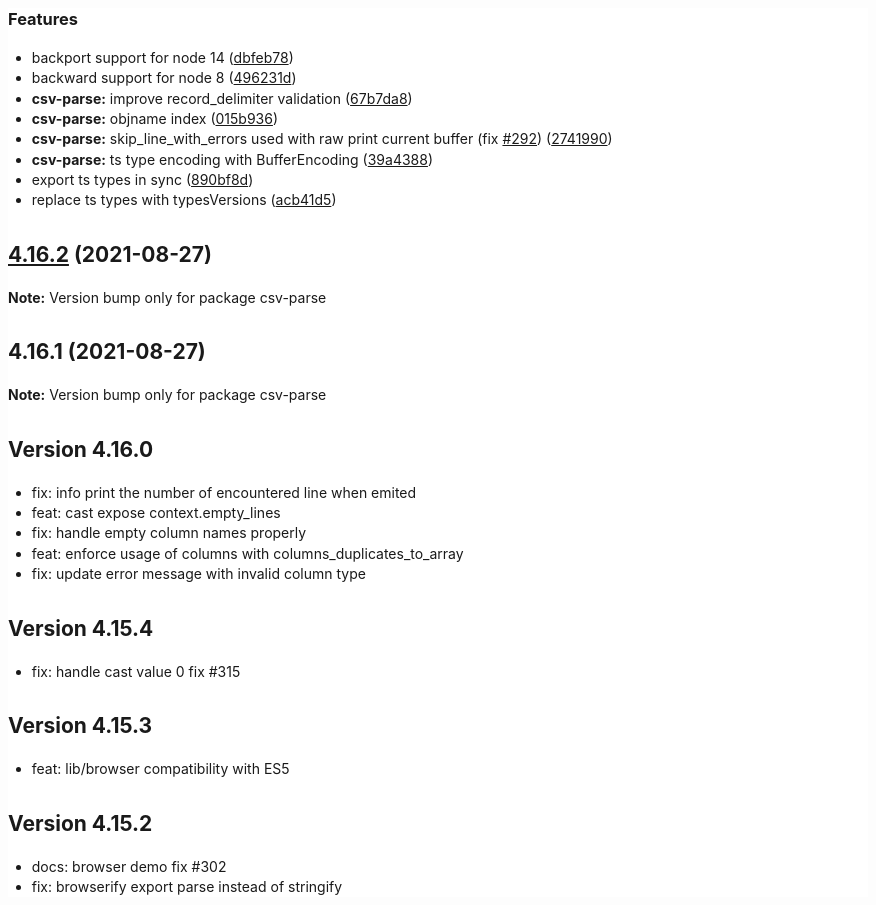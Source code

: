 ### Features

- backport support for node 14 ([dbfeb78](https://github.com/adaltas/node-csv/commit/dbfeb78f61ed36f02936d63a53345708ca213e45))
- backward support for node 8 ([496231d](https://github.com/adaltas/node-csv/commit/496231dfd838f0a6a72269a5a2390a4c637cef95))
- **csv-parse:** improve record_delimiter validation ([67b7da8](https://github.com/adaltas/node-csv/commit/67b7da892db7f0f426b9f0fa12063e81eafe8a9b))
- **csv-parse:** objname index ([015b936](https://github.com/adaltas/node-csv/commit/015b936ea42026efa52263a7687f886463263ed8))
- **csv-parse:** skip_line_with_errors used with raw print current buffer (fix [#292](https://github.com/adaltas/node-csv/issues/292)) ([2741990](https://github.com/adaltas/node-csv/commit/27419908b9ce5319307bb6647335d5c07cd1e3a4))
- **csv-parse:** ts type encoding with BufferEncoding ([39a4388](https://github.com/adaltas/node-csv/commit/39a43886904801d47a92a3cb5722409f36020534))
- export ts types in sync ([890bf8d](https://github.com/adaltas/node-csv/commit/890bf8d950c18a05cab5e35a461d0847d9425156))
- replace ts types with typesVersions ([acb41d5](https://github.com/adaltas/node-csv/commit/acb41d5031669f2d582e40da1c80f5fd4738fee4))

## [4.16.2](https://github.com/wdavidw/node-csv-parse/compare/csv-parse@4.16.1...csv-parse@4.16.2) (2021-08-27)

**Note:** Version bump only for package csv-parse

## 4.16.1 (2021-08-27)

**Note:** Version bump only for package csv-parse

## Version 4.16.0

- fix: info print the number of encountered line when emited
- feat: cast expose context.empty_lines
- fix: handle empty column names properly
- feat: enforce usage of columns with columns_duplicates_to_array
- fix: update error message with invalid column type

## Version 4.15.4

- fix: handle cast value 0 fix #315

## Version 4.15.3

- feat: lib/browser compatibility with ES5

## Version 4.15.2

- docs: browser demo fix #302
- fix: browserify export parse instead of stringify
